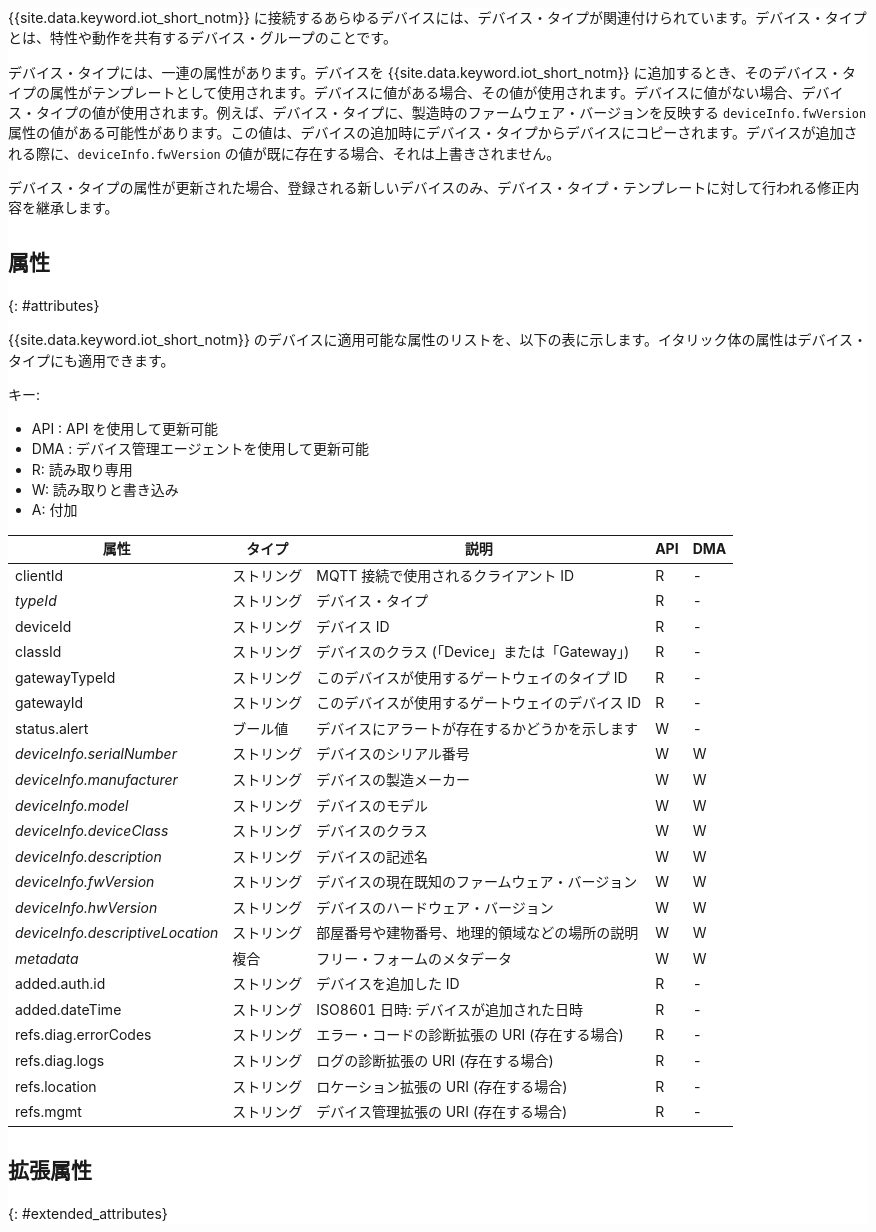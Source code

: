 {{site.data.keyword.iot_short_notm}} に接続するあらゆるデバイスには、デバイス・タイプが関連付けられています。デバイス・タイプとは、特性や動作を共有するデバイス・グループのことです。

デバイス・タイプには、一連の属性があります。デバイスを {{site.data.keyword.iot_short_notm}} に追加するとき、そのデバイス・タイプの属性がテンプレートとして使用されます。デバイスに値がある場合、その値が使用されます。デバイスに値がない場合、デバイス・タイプの値が使用されます。例えば、デバイス・タイプに、製造時のファームウェア・バージョンを反映する `deviceInfo.fwVersion` 属性の値がある可能性があります。この値は、デバイスの追加時にデバイス・タイプからデバイスにコピーされます。デバイスが追加される際に、`deviceInfo.fwVersion` の値が既に存在する場合、それは上書きされません。

デバイス・タイプの属性が更新された場合、登録される新しいデバイスのみ、デバイス・タイプ・テンプレートに対して行われる修正内容を継承します。

## 属性
{: #attributes}

{{site.data.keyword.iot_short_notm}} のデバイスに適用可能な属性のリストを、以下の表に示します。イタリック体の属性はデバイス・タイプにも適用できます。

キー:
  - API : API を使用して更新可能
  - DMA : デバイス管理エージェントを使用して更新可能
  - R: 読み取り専用
  - W: 読み取りと書き込み
  - A: 付加

属性                        | タイプ       | 説明                                       | API | DMA   
------------- | ------------- | ------------- | ------------- | -------------  |
 clientId                         | ストリング     | MQTT 接続で使用されるクライアント ID          |  R  |   -  
 *typeId*                         | ストリング     | デバイス・タイプ                                       |  R  |   -  
 deviceId                         | ストリング     | デバイス ID                                         |  R  |    -
 classId                          | ストリング     | デバイスのクラス (「Device」または「Gateway」)           |  R  |   -  
 gatewayTypeId                    | ストリング     | このデバイスが使用するゲートウェイのタイプ ID       |  R  |    -
 gatewayId                        | ストリング     | このデバイスが使用するゲートウェイのデバイス ID     |  R  |   -  
 status.alert                     | ブール値    | デバイスにアラートが存在するかどうかを示します                   |  W  |  -   
 *deviceInfo.serialNumber*        | ストリング     | デバイスのシリアル番号                   |  W  |  W    
 *deviceInfo.manufacturer*        | ストリング     | デバイスの製造メーカー                    |  W  |  W   
 *deviceInfo.model*               | ストリング     | デバイスのモデル                           |  W  |  W  
 *deviceInfo.deviceClass*         | ストリング     | デバイスのクラス                           |  W  |  W  
 *deviceInfo.description*         | ストリング     | デバイスの記述名                |  W  |  W  
 *deviceInfo.fwVersion*           | ストリング     | デバイスの現在既知のファームウェア・バージョン    |  W  |  W  
 *deviceInfo.hwVersion*           | ストリング     | デバイスのハードウェア・バージョン                |  W  |  W  
 *deviceInfo.descriptiveLocation* | ストリング     | 部屋番号や建物番号、地理的領域などの場所の説明      |  W  |  W  
 *metadata*                       | 複合    | フリー・フォームのメタデータ                                |  W  |  W  
 added.auth.id                    | ストリング     | デバイスを追加した ID                          |  R  |   -  
 added.dateTime                   | ストリング     | ISO8601 日時: デバイスが追加された日時 |  R  |    -
 refs.diag.errorCodes             | ストリング     | エラー・コードの診断拡張の URI (存在する場合) |  R  |   -  
 refs.diag.logs                   | ストリング     | ログの診断拡張の URI (存在する場合)        |  R  |   -  
 refs.location                    | ストリング     | ロケーション拡張の URI (存在する場合)             |  R  |   -  
 refs.mgmt                        | ストリング     | デバイス管理拡張の URI (存在する場合)                 |  R  |    -



## 拡張属性
{: #extended_attributes}
